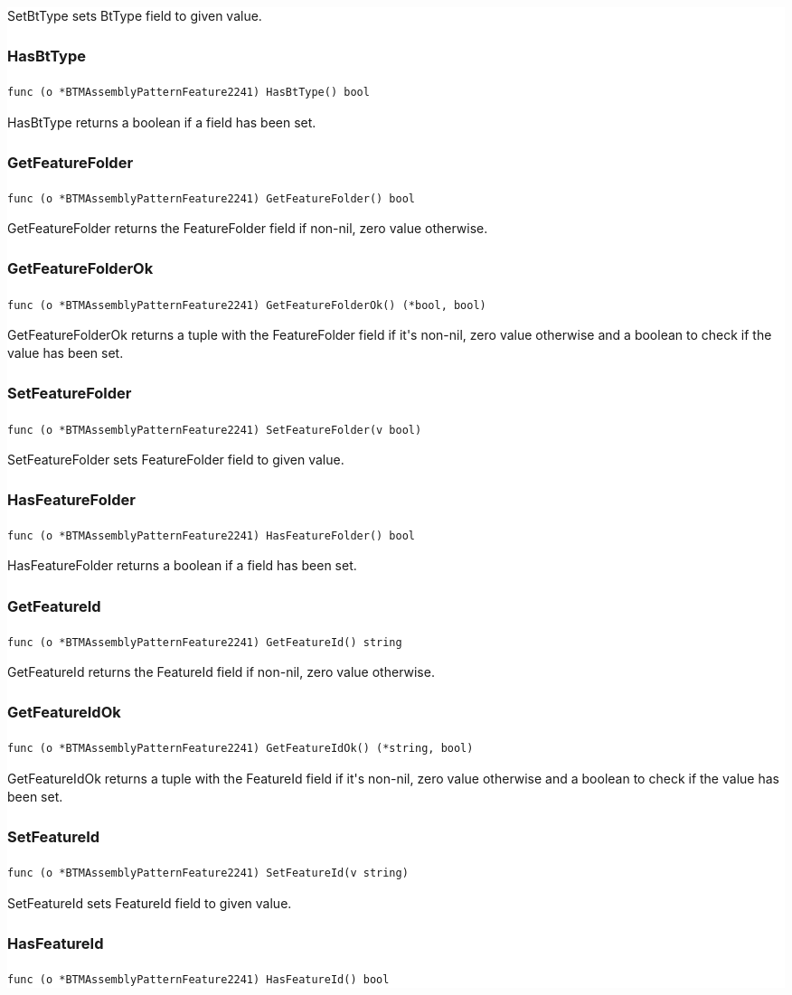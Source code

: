 SetBtType sets BtType field to given value.

### HasBtType

`func (o *BTMAssemblyPatternFeature2241) HasBtType() bool`

HasBtType returns a boolean if a field has been set.

### GetFeatureFolder

`func (o *BTMAssemblyPatternFeature2241) GetFeatureFolder() bool`

GetFeatureFolder returns the FeatureFolder field if non-nil, zero value otherwise.

### GetFeatureFolderOk

`func (o *BTMAssemblyPatternFeature2241) GetFeatureFolderOk() (*bool, bool)`

GetFeatureFolderOk returns a tuple with the FeatureFolder field if it's non-nil, zero value otherwise
and a boolean to check if the value has been set.

### SetFeatureFolder

`func (o *BTMAssemblyPatternFeature2241) SetFeatureFolder(v bool)`

SetFeatureFolder sets FeatureFolder field to given value.

### HasFeatureFolder

`func (o *BTMAssemblyPatternFeature2241) HasFeatureFolder() bool`

HasFeatureFolder returns a boolean if a field has been set.

### GetFeatureId

`func (o *BTMAssemblyPatternFeature2241) GetFeatureId() string`

GetFeatureId returns the FeatureId field if non-nil, zero value otherwise.

### GetFeatureIdOk

`func (o *BTMAssemblyPatternFeature2241) GetFeatureIdOk() (*string, bool)`

GetFeatureIdOk returns a tuple with the FeatureId field if it's non-nil, zero value otherwise
and a boolean to check if the value has been set.

### SetFeatureId

`func (o *BTMAssemblyPatternFeature2241) SetFeatureId(v string)`

SetFeatureId sets FeatureId field to given value.

### HasFeatureId

`func (o *BTMAssemblyPatternFeature2241) HasFeatureId() bool`
